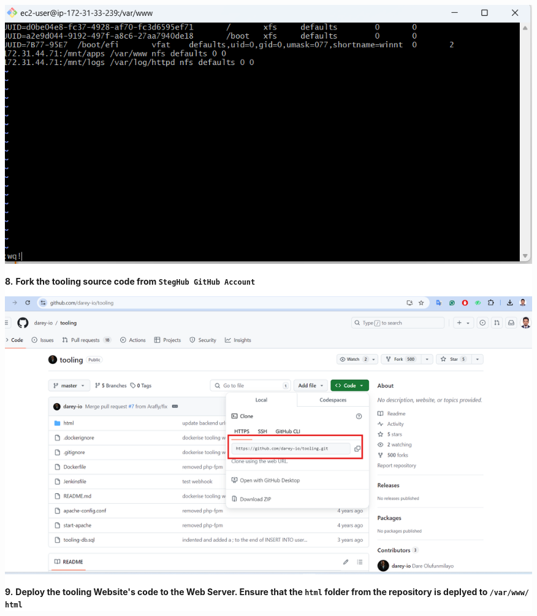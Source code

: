 ![mount logs](./images/67.png)

__8.__ __Fork the tooling source code from ```StegHub GitHub Account```__

![forked repo](./images/git.png)


__9.__ __Deploy the tooling Website's code to the Web Server. Ensure that the ```html``` folder from the repository is deplyed to ```/var/www/html```__
